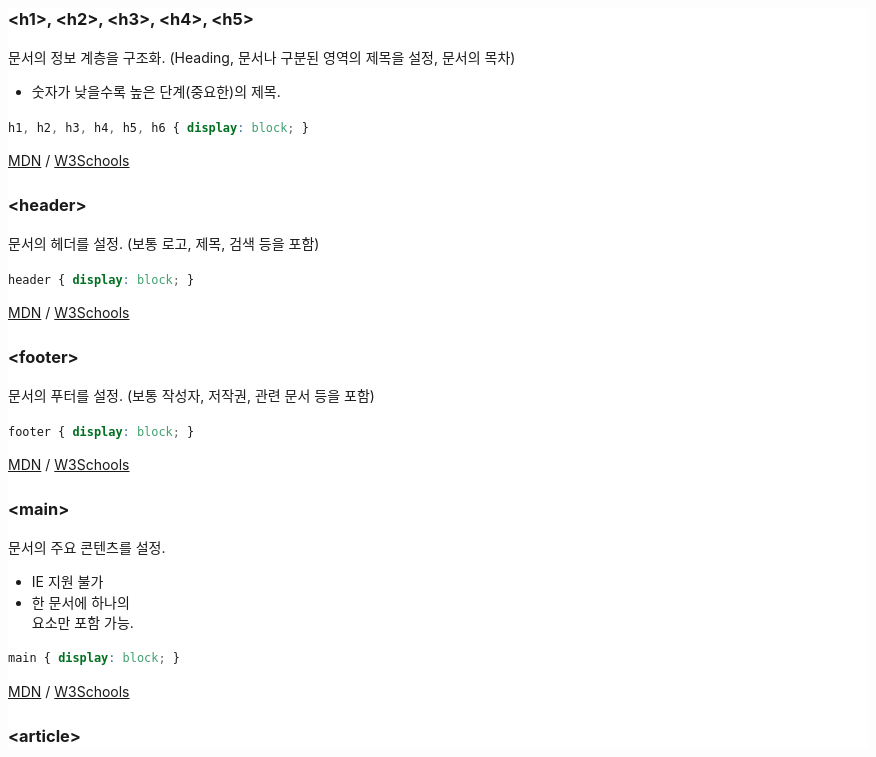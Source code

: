 ### &lt;h1&gt;, &lt;h2&gt;, &lt;h3&gt;, &lt;h4&gt;, &lt;h5&gt;

문서의 정보 계층을 구조화.
(Heading, 문서나 구분된 영역의 제목을 설정, 문서의 목차)

- 숫자가 낮을수록 높은 단계(중요한)의 제목.

```css
h1, h2, h3, h4, h5, h6 { display: block; }
```

[MDN](https://developer.mozilla.org/ko/docs/Web/HTML/Element/Heading_Elements) / [W3Schools](https://www.w3schools.com/tags/tag_hn.asp)



### &lt;header&gt;

문서의 헤더를 설정.
(보통 로고, 제목, 검색 등을 포함)

```css
header { display: block; }
```

[MDN](https://developer.mozilla.org/ko/docs/Web/HTML/Element/header) / [W3Schools](https://www.w3schools.com/tags/tag_header.asp)



### &lt;footer&gt;

문서의 푸터를 설정.
(보통 작성자, 저작권, 관련 문서 등을 포함)

```css
footer { display: block; }
```

[MDN](https://developer.mozilla.org/ko/docs/Web/HTML/Element/footer) / [W3Schools](https://www.w3schools.com/tags/tag_footer.asp)



### &lt;main&gt;

문서의 주요 콘텐츠를 설정.

- IE 지원 불가 
- 한 문서에 하나의 <main> 요소만 포함 가능.

```css
main { display: block; }
```

[MDN](https://developer.mozilla.org/ko/docs/Web/HTML/Element/main) / [W3Schools](https://www.w3schools.com/tags/tag_main.asp)



### &lt;article&gt;
